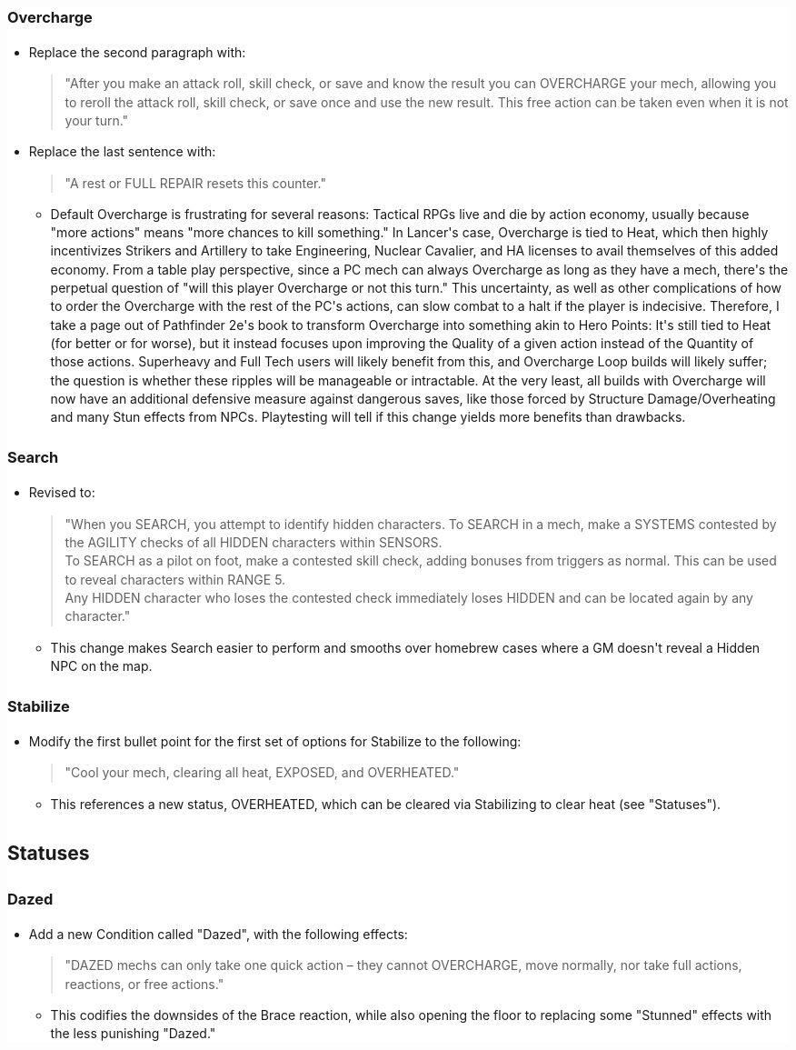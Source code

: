 ### Overcharge

* Replace the second paragraph with:
    > "After you make an attack roll, skill check, or save and know the result you can OVERCHARGE your mech, allowing you to reroll the attack roll, skill check, or save once and use the new result. This free action can be taken even when it is not your turn."
* Replace the last sentence with:
    > "A rest or FULL REPAIR resets this counter."

  * Default Overcharge is frustrating for several reasons: Tactical RPGs live and die by action economy, usually because "more actions" means "more chances to kill something." In Lancer's case, Overcharge is tied to Heat, which then highly incentivizes Strikers and Artillery to take Engineering, Nuclear Cavalier, and HA licenses to avail themselves of this added economy. From a table play perspective, since a PC mech can always Overcharge as long as they have a mech, there's the perpetual question of "will this player Overcharge or not this turn." This uncertainty, as well as other complications of how to order the Overcharge with the rest of the PC's actions, can slow combat to a halt if the player is indecisive. Therefore, I take a page out of Pathfinder 2e's book to transform Overcharge into something akin to Hero Points: It's still tied to Heat (for better or for worse), but it instead focuses upon improving the Quality of a given action instead of the Quantity of those actions. Superheavy and Full Tech users will likely benefit from this, and Overcharge Loop builds will likely suffer; the question is whether these ripples will be manageable or intractable. At the very least, all builds with Overcharge will now have an additional defensive measure against dangerous saves, like those forced by Structure Damage/Overheating and many Stun effects from NPCs. Playtesting will tell if this change yields more benefits than drawbacks.

### Search

* Revised to:
    > "When you SEARCH, you attempt to identify hidden characters. To SEARCH in a mech, make a SYSTEMS contested by the AGILITY checks of all HIDDEN characters within SENSORS.<br>To SEARCH as a pilot on foot, make a contested skill check, adding bonuses from triggers as normal. This can be used to reveal characters within RANGE 5.<br>Any HIDDEN character who loses the contested check immediately loses HIDDEN and can be located again by any character."

  * This change makes Search easier to perform and smooths over homebrew cases where a GM doesn't reveal a Hidden NPC on the map.

### Stabilize

* Modify the first bullet point for the first set of options for Stabilize to the following:
    > "Cool your mech, clearing all heat, EXPOSED, and OVERHEATED."

  * This references a new status, OVERHEATED, which can be cleared via Stabilizing to clear heat (see "Statuses").

## Statuses

### Dazed

* Add a new Condition called "Dazed", with the following effects:
    > "DAZED mechs can only take one quick action – they cannot OVERCHARGE, move normally, nor take full actions, reactions, or free actions."
  * This codifies the downsides of the Brace reaction, while also opening the floor to replacing some "Stunned" effects with the less punishing "Dazed."
